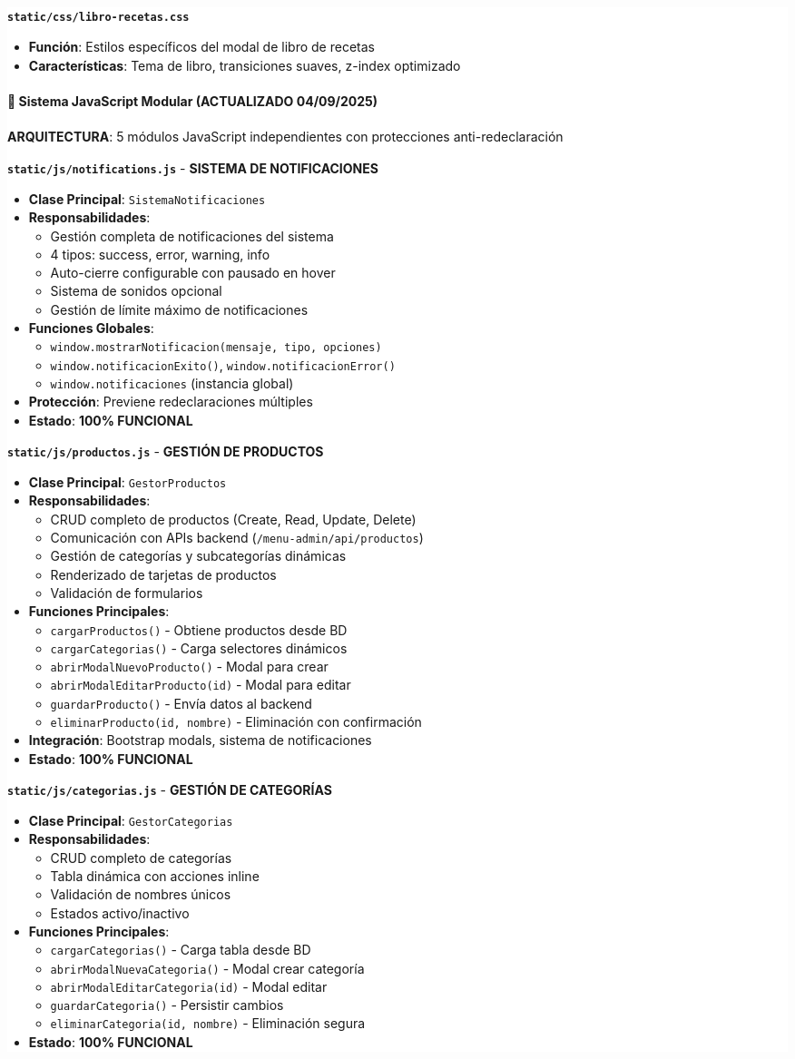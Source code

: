 **`static/css/libro-recetas.css`**
- **Función**: Estilos específicos del modal de libro de recetas
- **Características**: Tema de libro, transiciones suaves, z-index optimizado

#### **📜 Sistema JavaScript Modular (ACTUALIZADO 04/09/2025)**

**ARQUITECTURA**: 5 módulos JavaScript independientes con protecciones anti-redeclaración

**`static/js/notifications.js`** - **SISTEMA DE NOTIFICACIONES**
- **Clase Principal**: `SistemaNotificaciones`
- **Responsabilidades**:
  - Gestión completa de notificaciones del sistema
  - 4 tipos: success, error, warning, info
  - Auto-cierre configurable con pausado en hover
  - Sistema de sonidos opcional
  - Gestión de límite máximo de notificaciones
- **Funciones Globales**:
  - `window.mostrarNotificacion(mensaje, tipo, opciones)`
  - `window.notificacionExito()`, `window.notificacionError()`
  - `window.notificaciones` (instancia global)
- **Protección**: Previene redeclaraciones múltiples
- **Estado**: **100% FUNCIONAL**

**`static/js/productos.js`** - **GESTIÓN DE PRODUCTOS**
- **Clase Principal**: `GestorProductos`
- **Responsabilidades**:
  - CRUD completo de productos (Create, Read, Update, Delete)
  - Comunicación con APIs backend (`/menu-admin/api/productos`)
  - Gestión de categorías y subcategorías dinámicas
  - Renderizado de tarjetas de productos
  - Validación de formularios
- **Funciones Principales**:
  - `cargarProductos()` - Obtiene productos desde BD
  - `cargarCategorias()` - Carga selectores dinámicos
  - `abrirModalNuevoProducto()` - Modal para crear
  - `abrirModalEditarProducto(id)` - Modal para editar
  - `guardarProducto()` - Envía datos al backend
  - `eliminarProducto(id, nombre)` - Eliminación con confirmación
- **Integración**: Bootstrap modals, sistema de notificaciones
- **Estado**: **100% FUNCIONAL**

**`static/js/categorias.js`** - **GESTIÓN DE CATEGORÍAS**  
- **Clase Principal**: `GestorCategorias`
- **Responsabilidades**:
  - CRUD completo de categorías
  - Tabla dinámica con acciones inline
  - Validación de nombres únicos
  - Estados activo/inactivo
- **Funciones Principales**:
  - `cargarCategorias()` - Carga tabla desde BD
  - `abrirModalNuevaCategoria()` - Modal crear categoría
  - `abrirModalEditarCategoria(id)` - Modal editar
  - `guardarCategoria()` - Persistir cambios
  - `eliminarCategoria(id, nombre)` - Eliminación segura
- **Estado**: **100% FUNCIONAL**
